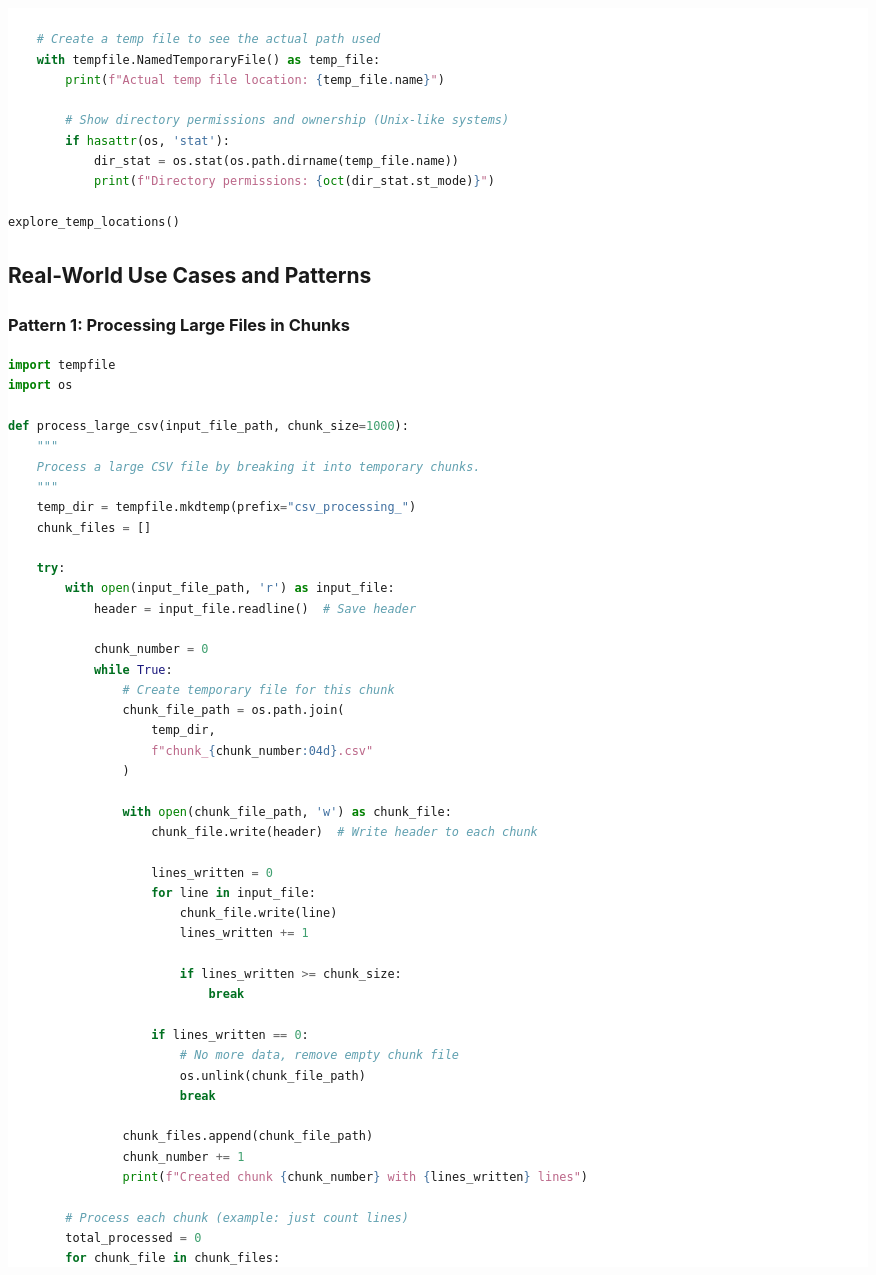 ```python
  
    # Create a temp file to see the actual path used
    with tempfile.NamedTemporaryFile() as temp_file:
        print(f"Actual temp file location: {temp_file.name}")
      
        # Show directory permissions and ownership (Unix-like systems)
        if hasattr(os, 'stat'):
            dir_stat = os.stat(os.path.dirname(temp_file.name))
            print(f"Directory permissions: {oct(dir_stat.st_mode)}")

explore_temp_locations()
```

## Real-World Use Cases and Patterns

### Pattern 1: Processing Large Files in Chunks

```python
import tempfile
import os

def process_large_csv(input_file_path, chunk_size=1000):
    """
    Process a large CSV file by breaking it into temporary chunks.
    """
    temp_dir = tempfile.mkdtemp(prefix="csv_processing_")
    chunk_files = []
  
    try:
        with open(input_file_path, 'r') as input_file:
            header = input_file.readline()  # Save header
          
            chunk_number = 0
            while True:
                # Create temporary file for this chunk
                chunk_file_path = os.path.join(
                    temp_dir, 
                    f"chunk_{chunk_number:04d}.csv"
                )
              
                with open(chunk_file_path, 'w') as chunk_file:
                    chunk_file.write(header)  # Write header to each chunk
                  
                    lines_written = 0
                    for line in input_file:
                        chunk_file.write(line)
                        lines_written += 1
                      
                        if lines_written >= chunk_size:
                            break
                  
                    if lines_written == 0:
                        # No more data, remove empty chunk file
                        os.unlink(chunk_file_path)
                        break
              
                chunk_files.append(chunk_file_path)
                chunk_number += 1
                print(f"Created chunk {chunk_number} with {lines_written} lines")
      
        # Process each chunk (example: just count lines)
        total_processed = 0
        for chunk_file in chunk_files:
```